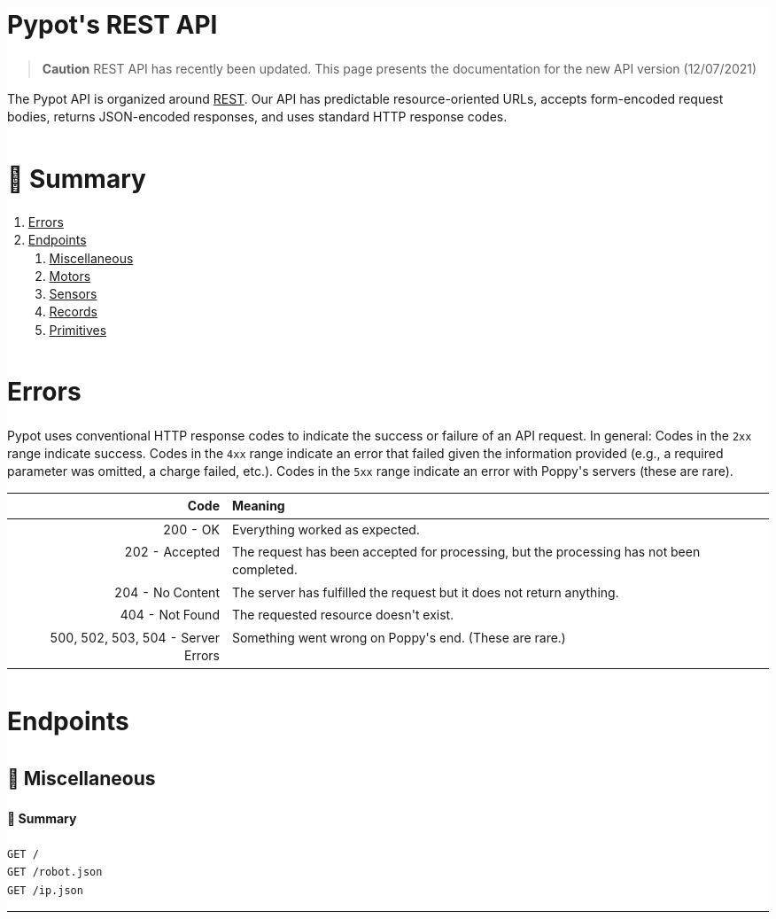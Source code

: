 # Pypot's REST API

> **Caution** REST API has recently been updated. This page presents the documentation for the new API version (12/07/2021)

The Pypot API is organized around [REST](https://en.wikipedia.org/wiki/Representational_state_transfer "Representational state transfer"). Our API has predictable resource-oriented URLs, accepts form-encoded request bodies, returns JSON-encoded responses, and uses standard HTTP response codes.

# 📖 Summary

1. [Errors](#errors)
2. [Endpoints](#endpoints)
    1. [Miscellaneous](#electric_plug-miscellaneous)
    2. [Motors](#gear-motors)
    3. [Sensors](#camera-sensors)
    4. [Records](#mechanical_arm-records)
    5. [Primitives](#robot-primitives)

# Errors

Pypot uses conventional HTTP response codes to indicate the success or failure of an API request. In general: Codes in the `2xx` range indicate success. Codes in the `4xx` range indicate an error that failed given the information provided (e.g., a required parameter was omitted, a charge failed, etc.). Codes in the `5xx` range indicate an error with Poppy's servers (these are rare).

| Code | Meaning |
| ----:|:------- |
| 200 - OK | Everything worked as expected. |
| 202 - Accepted | The request has been accepted for processing, but the processing has not been completed. |
| 204 - No Content | The server has fulfilled the request but it does not return anything. |
| 404 - Not Found | The requested resource doesn't exist. |
| 500, 502, 503, 504 - Server Errors | Something went wrong on Poppy's end. (These are rare.) |

# Endpoints

## 🔌 Miscellaneous

#### 📕 Summary

```nginx
GET /
GET /robot.json
GET /ip.json
```
- - -
